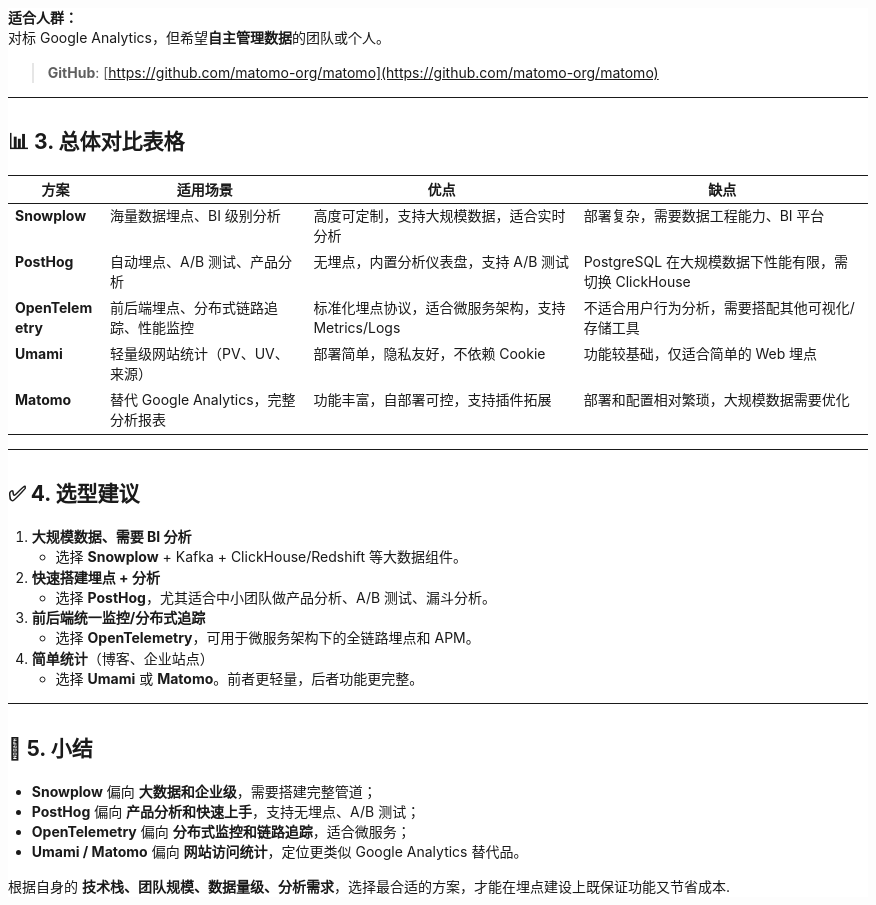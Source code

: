 **适合人群：**  
对标 Google Analytics，但希望**自主管理数据**的团队或个人。

> **GitHub**: [https://github.com/matomo-org/matomo](https://github.com/matomo-org/matomo)

---

## 📊 3. 总体对比表格

| 方案               | 适用场景                                       | 优点                                                 | 缺点                                                         |
|--------------------|------------------------------------------------|------------------------------------------------------|--------------------------------------------------------------|
| **Snowplow**       | 海量数据埋点、BI 级别分析                      | 高度可定制，支持大规模数据，适合实时分析            | 部署复杂，需要数据工程能力、BI 平台                           |
| **PostHog**        | 自动埋点、A/B 测试、产品分析                   | 无埋点，内置分析仪表盘，支持 A/B 测试               | PostgreSQL 在大规模数据下性能有限，需切换 ClickHouse          |
| **OpenTelemetry**  | 前后端埋点、分布式链路追踪、性能监控           | 标准化埋点协议，适合微服务架构，支持 Metrics/Logs   | 不适合用户行为分析，需要搭配其他可视化/存储工具              |
| **Umami**          | 轻量级网站统计（PV、UV、来源）                 | 部署简单，隐私友好，不依赖 Cookie                   | 功能较基础，仅适合简单的 Web 埋点                           |
| **Matomo**         | 替代 Google Analytics，完整分析报表            | 功能丰富，自部署可控，支持插件拓展                  | 部署和配置相对繁琐，大规模数据需要优化                       |

---

## ✅ 4. 选型建议

1. **大规模数据、需要 BI 分析**  
   - 选择 **Snowplow** + Kafka + ClickHouse/Redshift 等大数据组件。  
2. **快速搭建埋点 + 分析**  
   - 选择 **PostHog**，尤其适合中小团队做产品分析、A/B 测试、漏斗分析。  
3. **前后端统一监控/分布式追踪**  
   - 选择 **OpenTelemetry**，可用于微服务架构下的全链路埋点和 APM。  
4. **简单统计**（博客、企业站点）  
   - 选择 **Umami** 或 **Matomo**。前者更轻量，后者功能更完整。  

---

## 📝 5. 小结

- **Snowplow** 偏向 **大数据和企业级**，需要搭建完整管道；  
- **PostHog** 偏向 **产品分析和快速上手**，支持无埋点、A/B 测试；  
- **OpenTelemetry** 偏向 **分布式监控和链路追踪**，适合微服务；  
- **Umami / Matomo** 偏向 **网站访问统计**，定位更类似 Google Analytics 替代品。  

根据自身的 **技术栈、团队规模、数据量级、分析需求**，选择最合适的方案，才能在埋点建设上既保证功能又节省成本.
